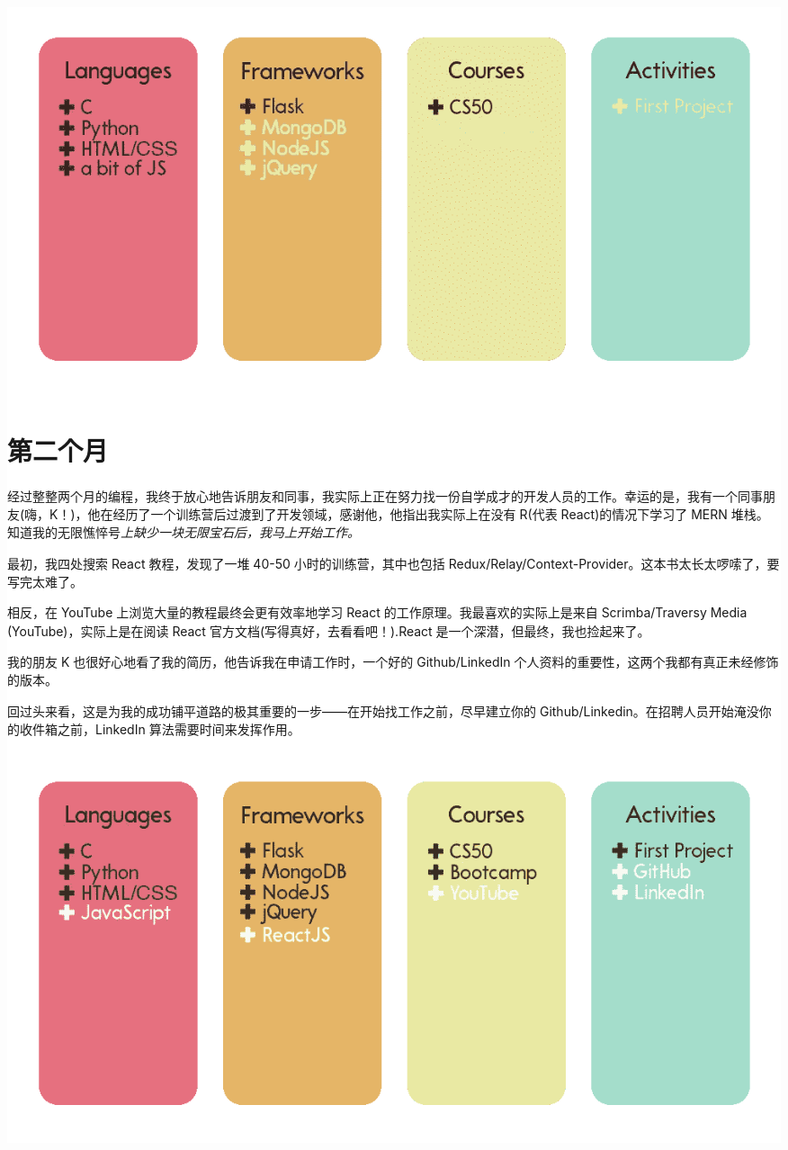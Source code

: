 ![](img/067d8fd6d12fd4e112068fcc28cbbab8.png)

# **第二个月**

经过整整两个月的编程，我终于放心地告诉朋友和同事，我实际上正在努力找一份自学成才的开发人员的工作。幸运的是，我有一个同事朋友(嗨，K！)，他在经历了一个训练营后过渡到了开发领域，感谢他，他指出我实际上在没有 R(代表 React)的情况下学习了 MERN 堆栈。知道我的无限憔悴号*上缺少一块无限宝石后，我马上开始工作。*

最初，我四处搜索 React 教程，发现了一堆 40-50 小时的训练营，其中也包括 Redux/Relay/Context-Provider。这本书太长太啰嗦了，要写完太难了。

相反，在 YouTube 上浏览大量的教程最终会更有效率地学习 React 的工作原理。我最喜欢的实际上是来自 Scrimba/Traversy Media (YouTube)，实际上是在阅读 React 官方文档(写得真好，去看看吧！).React 是一个深潜，但最终，我也捡起来了。

我的朋友 K 也很好心地看了我的简历，他告诉我在申请工作时，一个好的 Github/LinkedIn 个人资料的重要性，这两个我都有真正未经修饰的版本。

回过头来看，这是为我的成功铺平道路的极其重要的一步——在开始找工作之前，尽早建立你的 Github/Linkedin。在招聘人员开始淹没你的收件箱之前，LinkedIn 算法需要时间来发挥作用。

![](img/fca73ac6d53b7468a2e844e38a0c69b2.png)
